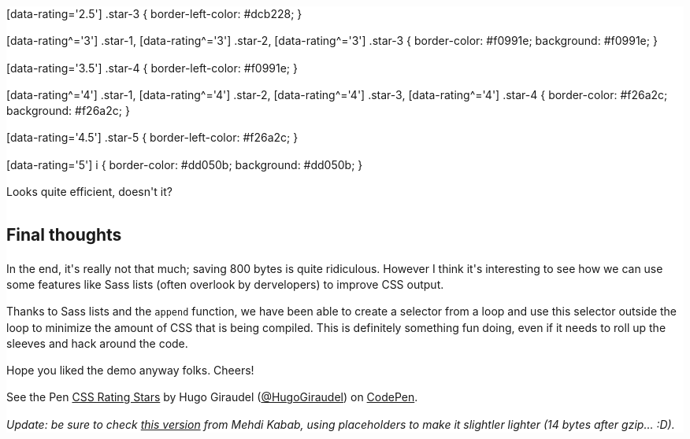 [data-rating='2.5'] .star-3 {
  border-left-color: #dcb228;
}

[data-rating^='3'] .star-1,
[data-rating^='3'] .star-2,
[data-rating^='3'] .star-3 {
  border-color: #f0991e;
  background: #f0991e;
}

[data-rating='3.5'] .star-4 {
  border-left-color: #f0991e;
}

[data-rating^='4'] .star-1,
[data-rating^='4'] .star-2,
[data-rating^='4'] .star-3,
[data-rating^='4'] .star-4 {
  border-color: #f26a2c;
  background: #f26a2c;
}

[data-rating='4.5'] .star-5 {
  border-left-color: #f26a2c;
}

[data-rating='5'] i {
  border-color: #dd050b;
  background: #dd050b;
}</code></pre>

Looks quite efficient, doesn't it?

## Final thoughts 

In the end, it's really not that much; saving 800 bytes is quite ridiculous. However I think it's interesting to see how we can use some features like Sass lists (often overlook by dervelopers) to improve CSS output.

Thanks to Sass lists and the `append` function, we have been able to create a selector from a loop and use this selector outside the loop to minimize the amount of CSS that is being compiled. This is definitely something fun doing, even if it needs to roll up the sleeves and hack around the code. 

Hope you liked the demo anyway folks. Cheers!

<p data-height="454" data-theme-id="0" data-slug-hash="DqBkH" data-default-tab="result" class='codepen'>See the Pen <a href='http://codepen.io/HugoGiraudel/pen/DqBkH'>CSS Rating Stars</a> by Hugo Giraudel (<a href='http://codepen.io/HugoGiraudel'>@HugoGiraudel</a>) on <a href='http://codepen.io'>CodePen</a>.</p>

*Update: be sure to check [this version](http://codepen.io/piouPiouM/pen/beBcJ) from Mehdi Kabab, using placeholders to make it slightler lighter (14 bytes after gzip... :D).*
